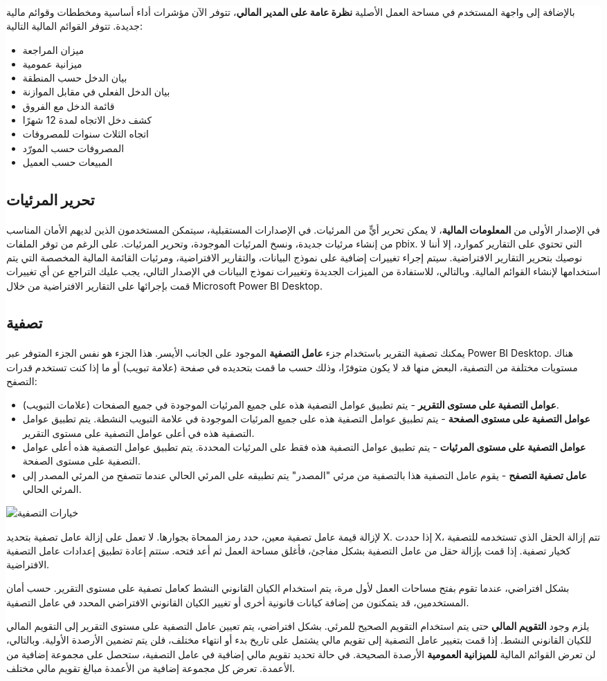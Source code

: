 بالإضافة إلى واجهة المستخدم في مساحة العمل الأصلية **نظرة عامة على المدير المالي**، تتوفر الآن مؤشرات أداء أساسية ومخططات وقوائم مالية جديدة. تتوفر القوائم المالية التالية:

- ميزان المراجعة
- ميزانية عمومية
- بيان الدخل حسب المنطقة
- بيان الدخل الفعلي في مقابل الموازنة
- قائمة الدخل مع الفروق
- كشف دخل الاتجاه لمدة 12 شهرًا
- اتجاه الثلاث سنوات للمصروفات
- المصروفات حسب المورّد
- المبيعات حسب العميل

## <a name="edit-visuals"></a>تحرير المرئيات
في الإصدار الأولى من **المعلومات المالية**، لا يمكن تحرير أيٍّ من المرئيات. في الإصدارات المستقبلية، سيتمكن المستخدمون الذين لديهم الأمان المناسب من إنشاء مرئيات جديدة، ونسخ المرئيات الموجودة، وتحرير المرئيات. على الرغم من توفر الملفات pbix. التي تحتوي على التقارير كموارد، إلا أننا لا نوصيك بتحرير التقارير الافتراضية. سيتم إجراء تغييرات إضافية على نموذج البيانات، والتقارير الافتراضية، ومرئيات القائمة المالية المخصصة التي يتم استخدامها لإنشاء القوائم المالية. وبالتالي، للاستفادة من الميزات الجديدة وتغييرات نموذج البيانات في الإصدار التالي، يجب عليك التراجع عن أي تغييرات قمت بإجرائها على التقارير الافتراضية من خلال Microsoft Power BI Desktop.

## <a name="filtering"></a>تصفية
يمكنك تصفية التقرير باستخدام جزء **عامل التصفية** الموجود على الجانب الأيسر. هذا الجزء هو نفس الجزء المتوفر عبر Power BI Desktop. هناك مستويات مختلفة من التصفية، البعض منها قد لا يكون متوفرًا، وذلك حسب ما قمت بتحديده في صفحة (علامة تبويب) أو ما إذا كنت تستخدم قدرات التصفح:

- **عوامل التصفية على مستوى التقرير** - يتم تطبيق عوامل التصفية هذه على جميع المرئيات الموجودة في جميع الصفحات (علامات التبويب).
- **عوامل التصفية على مستوى الصفحة** - يتم تطبيق عوامل التصفية هذه على جميع المرئيات الموجودة في علامة التبويب النشطة. يتم تطبيق عوامل التصفية هذه في أعلى عوامل التصفية على مستوى التقرير.
- **عوامل التصفية على مستوى المرئيات** - يتم تطبيق عوامل التصفية هذه فقط على المرئيات المحددة. يتم تطبيق عوامل التصفية هذه أعلى عوامل التصفية على مستوى الصفحة.
- **عامل تصفية التصفح** - يقوم عامل التصفية هذا بالتصفية من مرئي "المصدر" يتم تطبيقه على المرئي الحالي عندما تتصفح من المرئي المصدر إلى المرئي الحالي.

![خيارات التصفية](./media/filter.png)

لإزالة قيمة عامل تصفية معين، حدد رمز الممحاة بجوارها. لا تعمل على إزالة عامل تصفية بتحديد X. إذا حددت X، تتم إزالة الحقل الذي تستخدمه للتصفية كخيار تصفية. إذا قمت بإزالة حقل من عامل التصفية بشكل مفاجئ، فأغلق مساحة العمل ثم أعد فتحه. ستتم إعادة تطبيق إعدادات عامل التصفية الافتراضية.

بشكل افتراضي، عندما تقوم بفتح مساحات العمل لأول مرة، يتم استخدام الكيان القانوني النشط كعامل تصفية على مستوى التقرير. حسب أمان المستخدمين، قد يتمكنون من إضافة كيانات قانونية أخرى أو تغيير الكيان القانوني الافتراضي المحدد في عامل التصفية.

يلزم وجود **التقويم المالي** حتى يتم استخدام التقويم الصحيح للمرئي. بشكل افتراضي، يتم تعيين عامل التصفية على مستوى التقرير إلى التقويم المالي للكيان القانوني النشط. إذا قمت بتغيير عامل التصفية إلى تقويم مالي يشتمل على تاريخ بدء أو انتهاء مختلف، فلن يتم تضمين الأرصدة الأولية. وبالتالي، لن تعرض القوائم المالية **للميزانية العمومية** الأرصدة الصحيحة. في حالة تحديد تقويم مالي إضافية في عامل التصفية، ستحصل على مجموعة إضافية من الأعمدة. تعرض كل مجموعة إضافية من الأعمدة مبالغ تقويم مالي مختلف.
